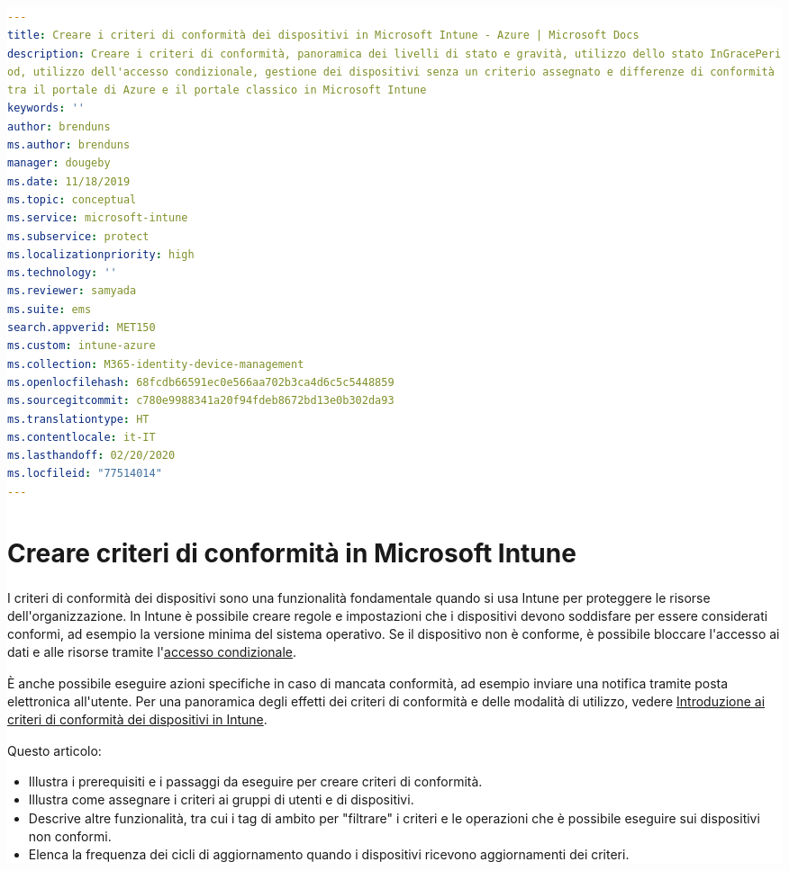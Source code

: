 ```yaml
---
title: Creare i criteri di conformità dei dispositivi in Microsoft Intune - Azure | Microsoft Docs
description: Creare i criteri di conformità, panoramica dei livelli di stato e gravità, utilizzo dello stato InGracePeriod, utilizzo dell'accesso condizionale, gestione dei dispositivi senza un criterio assegnato e differenze di conformità tra il portale di Azure e il portale classico in Microsoft Intune
keywords: ''
author: brenduns
ms.author: brenduns
manager: dougeby
ms.date: 11/18/2019
ms.topic: conceptual
ms.service: microsoft-intune
ms.subservice: protect
ms.localizationpriority: high
ms.technology: ''
ms.reviewer: samyada
ms.suite: ems
search.appverid: MET150
ms.custom: intune-azure
ms.collection: M365-identity-device-management
ms.openlocfilehash: 68fcdb66591ec0e566aa702b3ca4d6c5c5448859
ms.sourcegitcommit: c780e9988341a20f94fdeb8672bd13e0b302da93
ms.translationtype: HT
ms.contentlocale: it-IT
ms.lasthandoff: 02/20/2020
ms.locfileid: "77514014"
---
```

# <a name="create-a-compliance-policy-in-microsoft-intune"></a>Creare criteri di conformità in Microsoft Intune

I criteri di conformità dei dispositivi sono una funzionalità fondamentale quando si usa Intune per proteggere le risorse dell'organizzazione. In Intune è possibile creare regole e impostazioni che i dispositivi devono soddisfare per essere considerati conformi, ad esempio la versione minima del sistema operativo. Se il dispositivo non è conforme, è possibile bloccare l'accesso ai dati e alle risorse tramite l'[accesso condizionale](conditional-access.md).

È anche possibile eseguire azioni specifiche in caso di mancata conformità, ad esempio inviare una notifica tramite posta elettronica all'utente. Per una panoramica degli effetti dei criteri di conformità e delle modalità di utilizzo, vedere [Introduzione ai criteri di conformità dei dispositivi in Intune](device-compliance-get-started.md).

Questo articolo:

- Illustra i prerequisiti e i passaggi da eseguire per creare criteri di conformità.
- Illustra come assegnare i criteri ai gruppi di utenti e di dispositivi.
- Descrive altre funzionalità, tra cui i tag di ambito per "filtrare" i criteri e le operazioni che è possibile eseguire sui dispositivi non conformi.
- Elenca la frequenza dei cicli di aggiornamento quando i dispositivi ricevono aggiornamenti dei criteri.
